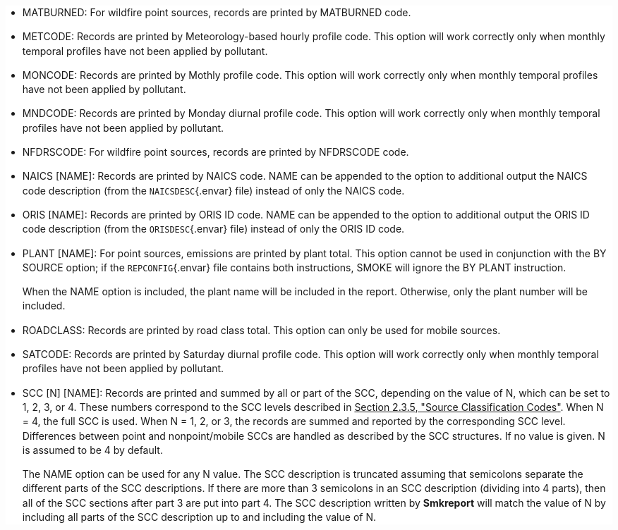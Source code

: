 -   MATBURNED: For wildfire point sources, records are printed by
    MATBURNED code.

-   METCODE: Records are printed by Meteorology-based hourly profile
    code. This option will work correctly only when monthly temporal
    profiles have not been applied by pollutant.

-   MONCODE: Records are printed by Mothly profile code. This option
    will work correctly only when monthly temporal profiles have not
    been applied by pollutant.

-   MNDCODE: Records are printed by Monday diurnal profile code. This
    option will work correctly only when monthly temporal profiles have
    not been applied by pollutant.

-   NFDRSCODE: For wildfire point sources, records are printed by
    NFDRSCODE code.

-   NAICS \[NAME\]: Records are printed by NAICS code. NAME can be
    appended to the option to additional output the NAICS code
    description (from the `NAICSDESC`{.envar} file) instead of only the
    NAICS code.

-   ORIS \[NAME\]: Records are printed by ORIS ID code. NAME can be
    appended to the option to additional output the ORIS ID code
    description (from the `ORISDESC`{.envar} file) instead of only the
    ORIS ID code.

-   PLANT \[NAME\]: For point sources, emissions are printed by plant
    total. This option cannot be used in conjunction with the BY SOURCE
    option; if the `REPCONFIG`{.envar} file contains both instructions,
    SMOKE will ignore the BY PLANT instruction.

    When the NAME option is included, the plant name will be included in
    the report. Otherwise, only the plant number will be included.

-   ROADCLASS: Records are printed by road class total. This option can
    only be used for mobile sources.

-   SATCODE: Records are printed by Saturday diurnal profile code. This
    option will work correctly only when monthly temporal profiles have
    not been applied by pollutant.

-   SCC \[N\] \[NAME\]: Records are printed and summed by all or part of
    the SCC, depending on the value of N, which can be set to 1, 2, 3,
    or 4. These numbers correspond to the SCC levels described in
    [Section 2.3.5, "Source Classification
    Codes"](ch02s03s05.html "2.3.5. Source Classification Codes"). When
    N = 4, the full SCC is used. When N = 1, 2, or 3, the records are
    summed and reported by the corresponding SCC level. Differences
    between point and nonpoint/mobile SCCs are handled as described by
    the SCC structures. If no value is given. N is assumed to be 4 by
    default.

    The NAME option can be used for any N value. The SCC description is
    truncated assuming that semicolons separate the different parts of
    the SCC descriptions. If there are more than 3 semicolons in an SCC
    description (dividing into 4 parts), then all of the SCC sections
    after part 3 are put into part 4. The SCC description written by
    **Smkreport** will match the value of N by including all parts of
    the SCC description up to and including the value of N.
